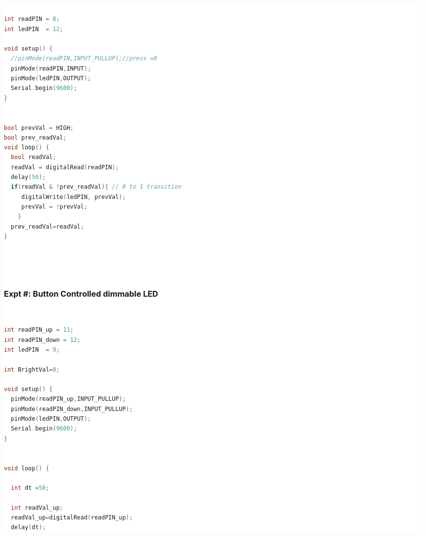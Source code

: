 ```c

int readPIN = 8;
int ledPIN  = 12;

void setup() {
  //pinMode(readPIN,INPUT_PULLUP);//press =0
  pinMode(readPIN,INPUT);
  pinMode(ledPIN,OUTPUT);
  Serial.begin(9600);
}


bool prevVal = HIGH; 
bool prev_readVal;
void loop() {
  bool readVal;
  readVal = digitalRead(readPIN);
  delay(50);
  if(readVal & !prev_readVal){ // 0 to 1 transition
     digitalWrite(ledPIN, prevVal);
     prevVal = !prevVal;
    }
  prev_readVal=readVal;   
}
```
<br/>


<iframe width="560" height="315"
src="https://www.youtube.com/embed/" 
frameborder="0" 
allow="accelerometer; autoplay; encrypted-media; gyroscope; picture-in-picture" 
allowfullscreen></iframe>


<br/>
<br/>




### Expt #: Button Controlled dimmable LED

<br/>

```c
int readPIN_up = 11;
int readPIN_down = 12;
int ledPIN  = 9;

int BrightVal=0;

void setup() {
  pinMode(readPIN_up,INPUT_PULLUP);
  pinMode(readPIN_down,INPUT_PULLUP);
  pinMode(ledPIN,OUTPUT);
  Serial.begin(9600);
}


void loop() {

  int dt =50;
  
  int readVal_up;
  readVal_up=digitalRead(readPIN_up);
  delay(dt);
```